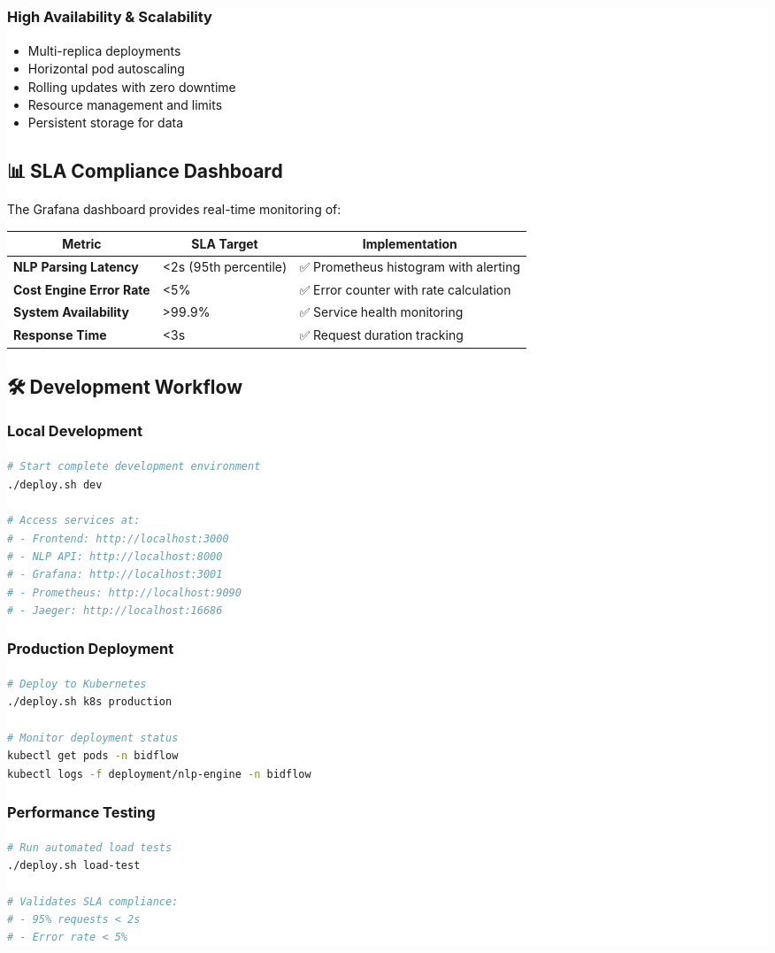### High Availability & Scalability
- Multi-replica deployments
- Horizontal pod autoscaling
- Rolling updates with zero downtime
- Resource management and limits
- Persistent storage for data

## 📊 SLA Compliance Dashboard

The Grafana dashboard provides real-time monitoring of:

| Metric | SLA Target | Implementation |
|--------|------------|----------------|
| **NLP Parsing Latency** | <2s (95th percentile) | ✅ Prometheus histogram with alerting |
| **Cost Engine Error Rate** | <5% | ✅ Error counter with rate calculation |
| **System Availability** | >99.9% | ✅ Service health monitoring |
| **Response Time** | <3s | ✅ Request duration tracking |

## 🛠️ Development Workflow

### Local Development
```bash
# Start complete development environment
./deploy.sh dev

# Access services at:
# - Frontend: http://localhost:3000
# - NLP API: http://localhost:8000  
# - Grafana: http://localhost:3001
# - Prometheus: http://localhost:9090
# - Jaeger: http://localhost:16686
```

### Production Deployment
```bash
# Deploy to Kubernetes
./deploy.sh k8s production

# Monitor deployment status
kubectl get pods -n bidflow
kubectl logs -f deployment/nlp-engine -n bidflow
```

### Performance Testing
```bash
# Run automated load tests
./deploy.sh load-test

# Validates SLA compliance:
# - 95% requests < 2s
# - Error rate < 5%
```
